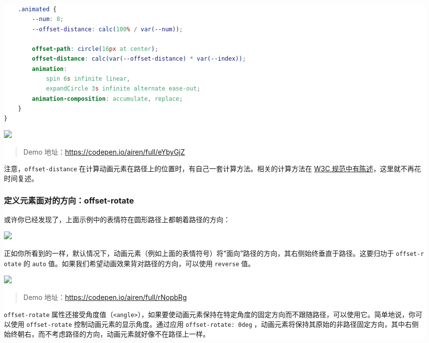 ```CSS
    .animated {
        --num: 8;
        --offset-distance: calc(100% / var(--num));
        
        offset-path: circle(16px at center);
        offset-distance: calc(var(--offset-distance) * var(--index));
        animation: 
            spin 6s infinite linear,
            expandCircle 3s infinite alternate ease-out;
        animation-composition: accumulate, replace;
    }  
}
```

  


![](https://p3-juejin.byteimg.com/tos-cn-i-k3u1fbpfcp/44ef5de99c564440ab1e857cda18d6c9~tplv-k3u1fbpfcp-jj-mark:0:0:0:0:q75.image#?w=936&h=570&s=1228863&e=gif&f=107&b=4a4969)

  


> Demo 地址：https://codepen.io/airen/full/eYbyGjZ

  


注意，`offset-distance` 在计算动画元素在路径上的位置时，有自己一套计算方法。相关的计算方法在 [W3C 规范中有陈述](https://www.w3.org/TR/motion-1/#calculating-the-computed-distance-along-a-path)，这里就不再花时间复述。

  


### 定义元素面对的方向：offset-rotate

  


或许你已经发现了，上面示例中的表情符在圆形路径上都朝着路径的方向：

  


![](https://p3-juejin.byteimg.com/tos-cn-i-k3u1fbpfcp/ddbb27332d3c46198ca6f7c1e09f3552~tplv-k3u1fbpfcp-jj-mark:0:0:0:0:q75.image#?w=2000&h=1131&s=186647&e=jpg&b=555674)

  


正如你所看到的一样，默认情况下，动画元素（例如上面的表情符号）将“面向”路径的方向，其右侧始终垂直于路径。这要归功于 `offset-rotate` 的 `auto` 值。如果我们希望动画效果背对路径的方向，可以使用 `reverse` 值。

  


![](https://p3-juejin.byteimg.com/tos-cn-i-k3u1fbpfcp/5d8d4a4c51204609b66a37bd702d1b7f~tplv-k3u1fbpfcp-jj-mark:0:0:0:0:q75.image#?w=946&h=576&s=759116&e=gif&f=215&b=4a4969)

  


> Demo 地址：https://codepen.io/airen/full/rNopbRg

  


`offset-rotate` 属性还接受角度值（`<angle>`），如果要使动画元素保持在特定角度的固定方向而不跟随路径，可以使用它。简单地说，你可以使用 `offset-rotate` 控制动画元素的显示角度。通过应用 `offset-rotate: 0deg` ，动画元素将保持其原始的非路径固定方向，其中右侧始终朝右，而不考虑路径的方向，动画元素就好像不在路径上一样。
